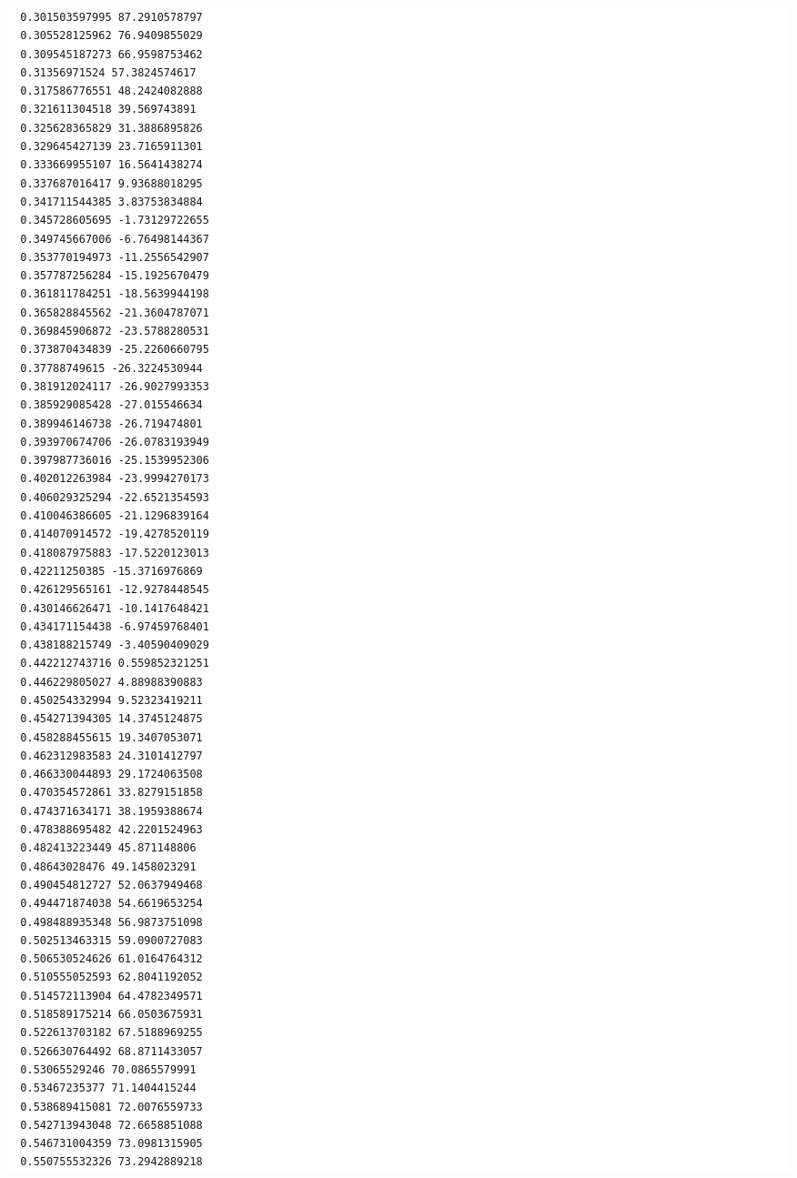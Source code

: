 ```
  0.301503597995 87.2910578797
  0.305528125962 76.9409855029
  0.309545187273 66.9598753462
  0.31356971524 57.3824574617
  0.317586776551 48.2424082888
  0.321611304518 39.569743891
  0.325628365829 31.3886895826
  0.329645427139 23.7165911301
  0.333669955107 16.5641438274
  0.337687016417 9.93688018295
  0.341711544385 3.83753834884
  0.345728605695 -1.73129722655
  0.349745667006 -6.76498144367
  0.353770194973 -11.2556542907
  0.357787256284 -15.1925670479
  0.361811784251 -18.5639944198
  0.365828845562 -21.3604787071
  0.369845906872 -23.5788280531
  0.373870434839 -25.2260660795
  0.37788749615 -26.3224530944
  0.381912024117 -26.9027993353
  0.385929085428 -27.015546634
  0.389946146738 -26.719474801
  0.393970674706 -26.0783193949
  0.397987736016 -25.1539952306
  0.402012263984 -23.9994270173
  0.406029325294 -22.6521354593
  0.410046386605 -21.1296839164
  0.414070914572 -19.4278520119
  0.418087975883 -17.5220123013
  0.42211250385 -15.3716976869
  0.426129565161 -12.9278448545
  0.430146626471 -10.1417648421
  0.434171154438 -6.97459768401
  0.438188215749 -3.40590409029
  0.442212743716 0.559852321251
  0.446229805027 4.88988390883
  0.450254332994 9.52323419211
  0.454271394305 14.3745124875
  0.458288455615 19.3407053071
  0.462312983583 24.3101412797
  0.466330044893 29.1724063508
  0.470354572861 33.8279151858
  0.474371634171 38.1959388674
  0.478388695482 42.2201524963
  0.482413223449 45.871148806
  0.48643028476 49.1458023291
  0.490454812727 52.0637949468
  0.494471874038 54.6619653254
  0.498488935348 56.9873751098
  0.502513463315 59.0900727083
  0.506530524626 61.0164764312
  0.510555052593 62.8041192052
  0.514572113904 64.4782349571
  0.518589175214 66.0503675931
  0.522613703182 67.5188969255
  0.526630764492 68.8711433057
  0.53065529246 70.0865579991
  0.53467235377 71.1404415244
  0.538689415081 72.0076559733
  0.542713943048 72.6658851088
  0.546731004359 73.0981315905
  0.550755532326 73.2942889218
```